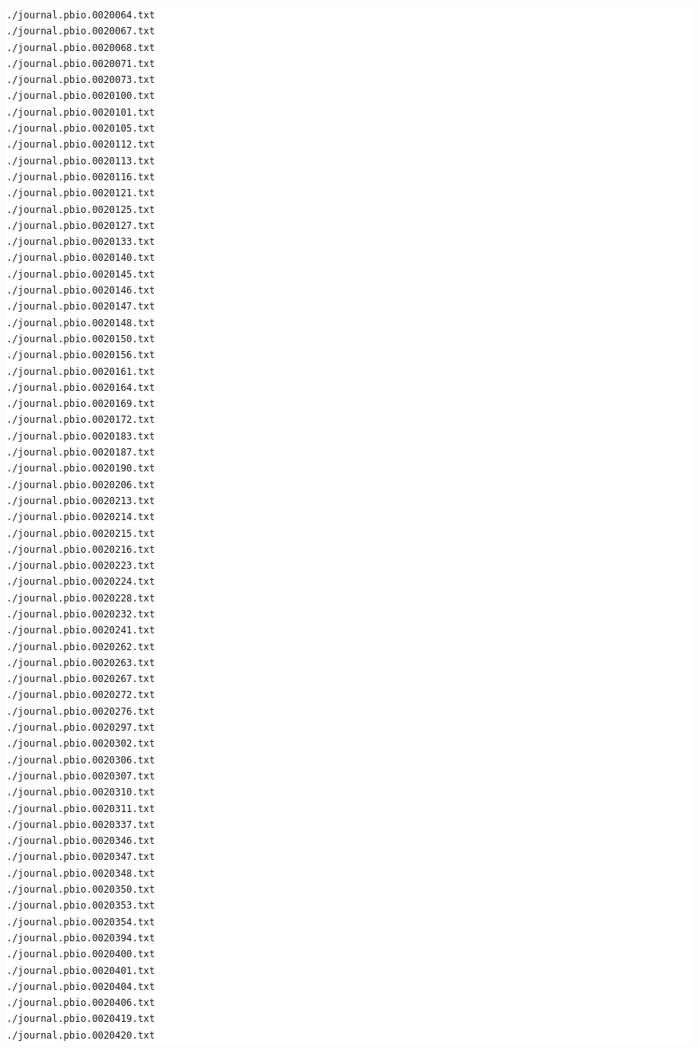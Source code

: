     ./journal.pbio.0020064.txt
    ./journal.pbio.0020067.txt
    ./journal.pbio.0020068.txt
    ./journal.pbio.0020071.txt
    ./journal.pbio.0020073.txt
    ./journal.pbio.0020100.txt
    ./journal.pbio.0020101.txt
    ./journal.pbio.0020105.txt
    ./journal.pbio.0020112.txt
    ./journal.pbio.0020113.txt
    ./journal.pbio.0020116.txt
    ./journal.pbio.0020121.txt
    ./journal.pbio.0020125.txt
    ./journal.pbio.0020127.txt
    ./journal.pbio.0020133.txt
    ./journal.pbio.0020140.txt
    ./journal.pbio.0020145.txt
    ./journal.pbio.0020146.txt
    ./journal.pbio.0020147.txt
    ./journal.pbio.0020148.txt
    ./journal.pbio.0020150.txt
    ./journal.pbio.0020156.txt
    ./journal.pbio.0020161.txt
    ./journal.pbio.0020164.txt
    ./journal.pbio.0020169.txt
    ./journal.pbio.0020172.txt
    ./journal.pbio.0020183.txt
    ./journal.pbio.0020187.txt
    ./journal.pbio.0020190.txt
    ./journal.pbio.0020206.txt
    ./journal.pbio.0020213.txt
    ./journal.pbio.0020214.txt
    ./journal.pbio.0020215.txt
    ./journal.pbio.0020216.txt
    ./journal.pbio.0020223.txt
    ./journal.pbio.0020224.txt
    ./journal.pbio.0020228.txt
    ./journal.pbio.0020232.txt
    ./journal.pbio.0020241.txt
    ./journal.pbio.0020262.txt
    ./journal.pbio.0020263.txt
    ./journal.pbio.0020267.txt
    ./journal.pbio.0020272.txt
    ./journal.pbio.0020276.txt
    ./journal.pbio.0020297.txt
    ./journal.pbio.0020302.txt
    ./journal.pbio.0020306.txt
    ./journal.pbio.0020307.txt
    ./journal.pbio.0020310.txt
    ./journal.pbio.0020311.txt
    ./journal.pbio.0020337.txt
    ./journal.pbio.0020346.txt
    ./journal.pbio.0020347.txt
    ./journal.pbio.0020348.txt
    ./journal.pbio.0020350.txt
    ./journal.pbio.0020353.txt
    ./journal.pbio.0020354.txt
    ./journal.pbio.0020394.txt
    ./journal.pbio.0020400.txt
    ./journal.pbio.0020401.txt
    ./journal.pbio.0020404.txt
    ./journal.pbio.0020406.txt
    ./journal.pbio.0020419.txt
    ./journal.pbio.0020420.txt